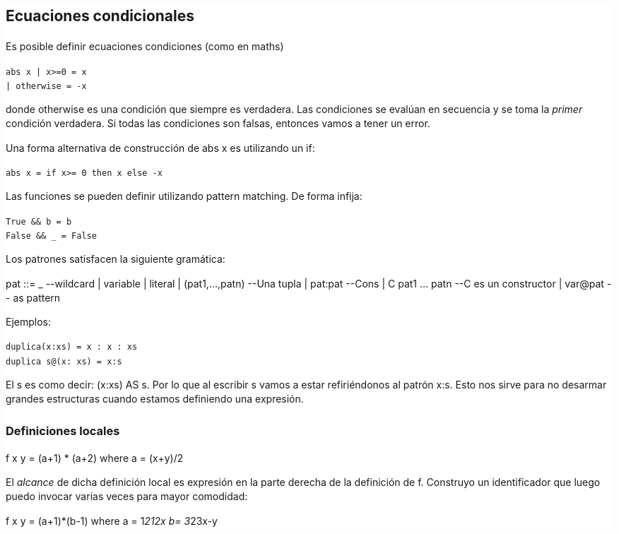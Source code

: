 ## Ecuaciones condicionales

Es posible definir ecuaciones condiciones (como en maths)

	abs x | x>=0 = x 
	| otherwise = -x
donde otherwise es una condición que siempre es verdadera. Las condiciones se evalúan en secuencia y se toma la *primer* condición verdadera. Si todas las condiciones son falsas, entonces vamos a tener un error.

Una forma alternativa de construcción de abs x es utilizando un if:

	abs x = if x>= 0 then x else -x

Las funciones se pueden definir utilizando pattern matching. De forma infija:

	True && b = b
	False && _ = False

Los patrones satisfacen la siguiente gramática:

pat ::=
	_ --wildcard
  |	variable
  |	literal
  |	(pat1,...,patn)		--Una tupla
  | 	pat:pat			--Cons
  |	C pat1 ... patn 	--C es un constructor
  |	var@pat			-- as pattern

Ejemplos:

	duplica(x:xs) = x : x : xs
	duplica s@(x: xs) = x:s
El s es como decir: (x:xs) AS s. Por lo que al escribir s vamos a estar refiriéndonos al patrón x:s. Esto nos sirve para no desarmar grandes estructuras cuando estamos definiendo una expresión.

### Definiciones locales

f x y = (a+1) * (a+2)
	where
		a = (x+y)/2

El *alcance* de dicha definición local es expresión en la parte derecha de la definición de f. Construyo un identificador que luego puedo invocar varias veces para mayor comodidad:

f x y = (a+1)\*(b-1)
where
	a = 1*212x
	b= 3*23x-y
